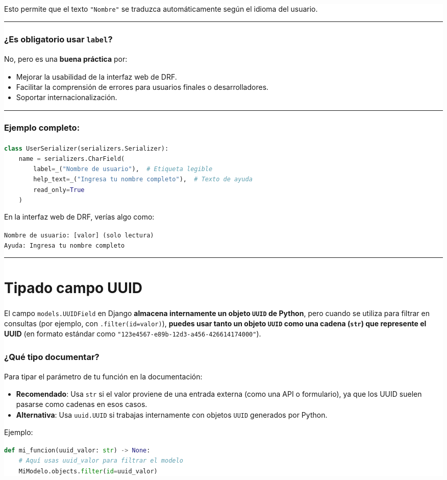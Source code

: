   Esto permite que el texto `"Nombre"` se traduzca automáticamente según el idioma del usuario.

---

### ¿Es obligatorio usar `label`?

No, pero es una **buena práctica** por:

- Mejorar la usabilidad de la interfaz web de DRF.
- Facilitar la comprensión de errores para usuarios finales o desarrolladores.
- Soportar internacionalización.

---

### Ejemplo completo:

```python
class UserSerializer(serializers.Serializer):
    name = serializers.CharField(
        label=_("Nombre de usuario"),  # Etiqueta legible
        help_text=_("Ingresa tu nombre completo"),  # Texto de ayuda
        read_only=True
    )
```

En la interfaz web de DRF, verías algo como:  

```
Nombre de usuario: [valor] (solo lectura)
Ayuda: Ingresa tu nombre completo
```

-------

# Tipado campo UUID

El campo `models.UUIDField` en Django **almacena internamente un objeto `UUID` de Python**, pero cuando se utiliza para filtrar en consultas (por ejemplo, con `.filter(id=valor)`), **puedes usar tanto un objeto `UUID` como una cadena (`str`) que represente el UUID** (en formato estándar como `"123e4567-e89b-12d3-a456-426614174000"`).

### ¿Qué tipo documentar?

Para tipar el parámetro de tu función en la documentación:

- **Recomendado**: Usa `str` si el valor proviene de una entrada externa (como una API o formulario), ya que los UUID suelen pasarse como cadenas en esos casos.
- **Alternativa**: Usa `uuid.UUID` si trabajas internamente con objetos `UUID` generados por Python.

Ejemplo:

```python
def mi_funcion(uuid_valor: str) -> None:
    # Aquí usas uuid_valor para filtrar el modelo
    MiModelo.objects.filter(id=uuid_valor)
```
